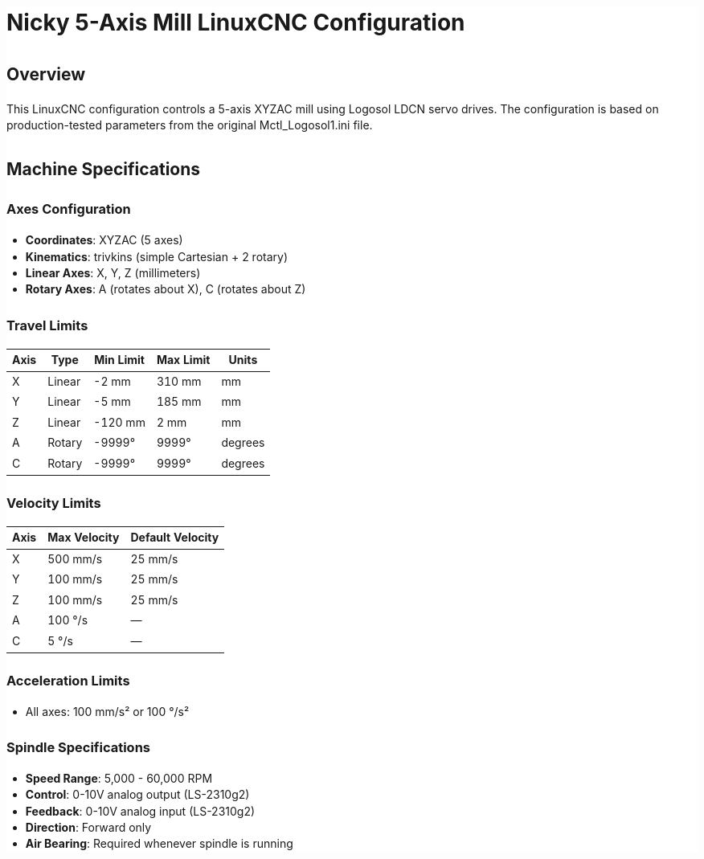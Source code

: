 # Nicky 5-Axis Mill LinuxCNC Configuration

## Overview

This LinuxCNC configuration controls a 5-axis XYZAC mill using Logosol LDCN servo drives. The configuration is based on production-tested parameters from the original Mctl_Logosol1.ini file.

## Machine Specifications

### Axes Configuration
- **Coordinates**: XYZAC (5 axes)
- **Kinematics**: trivkins (simple Cartesian + 2 rotary)
- **Linear Axes**: X, Y, Z (millimeters)
- **Rotary Axes**: A (rotates about X), C (rotates about Z)

### Travel Limits

| Axis | Type | Min Limit | Max Limit | Units |
|------|------|-----------|-----------|-------|
| X | Linear | -2 mm | 310 mm | mm |
| Y | Linear | -5 mm | 185 mm | mm |
| Z | Linear | -120 mm | 2 mm | mm |
| A | Rotary | -9999° | 9999° | degrees |
| C | Rotary | -9999° | 9999° | degrees |

### Velocity Limits

| Axis | Max Velocity | Default Velocity |
|------|--------------|------------------|
| X | 500 mm/s | 25 mm/s |
| Y | 100 mm/s | 25 mm/s |
| Z | 100 mm/s | 25 mm/s |
| A | 100 °/s | — |
| C | 5 °/s | — |

### Acceleration Limits
- All axes: 100 mm/s² or 100 °/s²

### Spindle Specifications
- **Speed Range**: 5,000 - 60,000 RPM
- **Control**: 0-10V analog output (LS-2310g2)
- **Feedback**: 0-10V analog input (LS-2310g2)
- **Direction**: Forward only
- **Air Bearing**: Required whenever spindle is running
